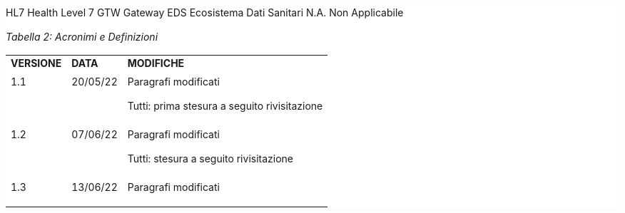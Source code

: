    <td>HL7
   </td>
   <td>Health Level 7
   </td>
  </tr>
  <tr>
   <td>GTW
   </td>
   <td>Gateway
   </td>
  </tr>
  <tr>
   <td>EDS
   </td>
   <td>Ecosistema Dati Sanitari
   </td>
  </tr>
  <tr>
   <td>N.A.
   </td>
   <td>Non Applicabile
   </td>
  </tr>
</table>


_Tabella 2: Acronimi e Definizioni_


<table>
  <tr>
   <td><strong>VERSIONE</strong>
   </td>
   <td><strong>DATA</strong>
   </td>
   <td><strong>MODIFICHE</strong>
   </td>
  </tr>
  <tr>
   <td>1.1
   </td>
   <td>20/05/22
   </td>
   <td>Paragrafi modificati
<p>
Tutti: prima stesura a seguito rivisitazione
   </td>
  </tr>
  <tr>
   <td>1.2
   </td>
   <td>07/06/22
   </td>
   <td>Paragrafi modificati
<p>
Tutti: stesura a seguito rivisitazione
   </td>
  </tr>
  <tr>
   <td>1.3
   </td>
   <td>13/06/22
   </td>
   <td>Paragrafi modificati
<p>